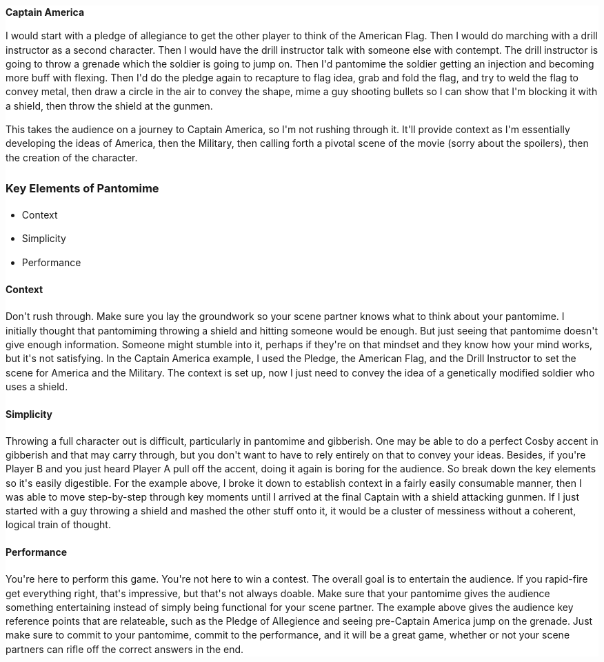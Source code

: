 **Captain America**

I would start with a pledge of allegiance to get the other player to think of the American Flag. Then I would do marching with a drill instructor as a second character. Then I would have the drill instructor talk with someone else with contempt. The drill instructor is going to throw a grenade which the soldier is going to jump on. Then I'd pantomime the soldier getting an injection and becoming more buff with flexing. Then I'd do the pledge again to recapture to flag idea, grab and fold the flag, and try to weld the flag to convey metal, then draw a circle in the air to convey the shape, mime a guy shooting bullets so I can show that I'm blocking it with a shield, then throw the shield at the gunmen.

This takes the audience on a journey to Captain America, so I'm not rushing through it. It'll provide context as I'm essentially developing the ideas of America, then the Military, then calling forth a pivotal scene of the movie (sorry about the spoilers), then the creation of the character.

### Key Elements of Pantomime

- Context

- Simplicity

- Performance

#### Context

Don't rush through. Make sure you lay the groundwork so your scene partner knows what to think about your pantomime. I initially thought that pantomiming throwing a shield and hitting someone would be enough. But just seeing that pantomime doesn't give enough information. Someone might stumble into it, perhaps if they're on that mindset and they know how your mind works, but it's not satisfying. In the Captain America example, I used the Pledge, the American Flag, and the Drill Instructor to set the scene for America and the Military. The context is set up, now I just need to convey the idea of a genetically modified soldier who uses a shield.

#### Simplicity

Throwing a full character out is difficult, particularly in pantomime and gibberish. One may be able to do a perfect Cosby accent in gibberish and that may carry through, but you don't want to have to rely entirely on that to convey your ideas. Besides, if you're Player B and you just heard Player A pull off the accent, doing it again is boring for the audience. So break down the key elements so it's easily digestible. For the example above, I broke it down to establish context in a fairly easily consumable manner, then I was able to move step-by-step through key moments until I arrived at the final Captain with a shield attacking gunmen. If I just started with a guy throwing a shield and mashed the other stuff onto it, it would be a cluster of messiness without a coherent, logical train of thought.

#### Performance

You're here to perform this game. You're not here to win a contest. The overall goal is to entertain the audience. If you rapid-fire get everything right, that's impressive, but that's not always doable. Make sure that your pantomime gives the audience something entertaining instead of simply being functional for your scene partner. The example above gives the audience key reference points that are relateable, such as the Pledge of Allegience and seeing pre-Captain America jump on the grenade. Just make sure to commit to your pantomime, commit to the performance, and it will be a great game, whether or not your scene partners can rifle off the correct answers in the end.
